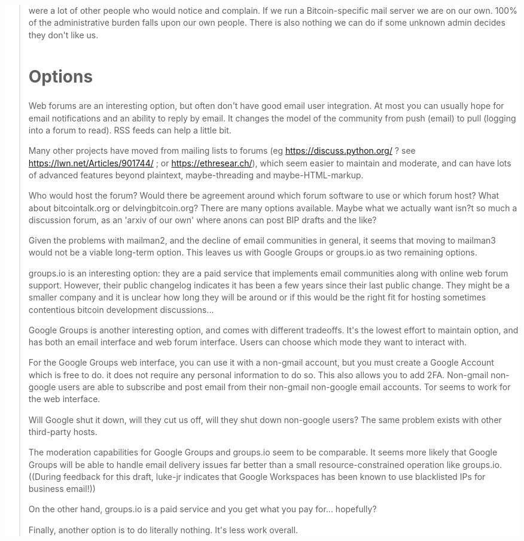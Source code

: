 >were a lot of other people who would notice and complain. If we run a
>Bitcoin-specific mail server we are on our own. 100% of the administrative
>burden falls upon our own people. There is also nothing we can do if some
>unknown admin decides they don't like us.
>
>Options
>=======
>
>Web forums are an interesting option, but often don't have good email user
>integration. At most you can usually hope for email notifications and an
>ability to reply by email. It changes the model of the community from push
>(email) to pull (logging into a forum to read). RSS feeds can help a little
>bit.
>
>Many other projects have moved from mailing lists to forums (eg
>https://discuss.python.org/ ? see https://lwn.net/Articles/901744/ ; or
>https://ethresear.ch/), which seem easier to maintain and moderate, and can
>have lots of advanced features beyond plaintext, maybe-threading and
>maybe-HTML-markup.
>
>Who would host the forum? Would there be agreement around which forum
>software to use or which forum host? What about bitcointalk.org or
>delvingbitcoin.org? There are many options available. Maybe what we
>actually want isn?t so much a discussion forum, as an 'arxiv of our own'
>where anons can post BIP drafts and the like?
>
>Given the problems with mailman2, and the decline of email communities in
>general, it seems that moving to mailman3 would not be a viable long-term
>option. This leaves us with Google Groups or groups.io as two remaining
>options.
>
>groups.io is an interesting option: they are a paid service that implements
>email communities along with online web forum support. However, their
>public changelog indicates it has been a few years since their last public
>change. They might be a smaller company and it is unclear how long they
>will be around or if this would be the right fit for hosting sometimes
>contentious bitcoin development discussions...
>
>Google Groups is another interesting option, and comes with different
>tradeoffs. It's the lowest effort to maintain option, and has both an email
>interface and web forum interface. Users can choose which mode they want to
>interact with.
>
>For the Google Groups web interface, you can use it with a non-gmail
>account, but you must create a Google Account which is free to do. it does
>not require any personal information to do so. This also allows you to add
>2FA. Non-gmail non-google users are able to subscribe and post email from
>their non-gmail non-google email accounts. Tor seems to work for the web
>interface.
>
>Will Google shut it down, will they cut us off, will they shut down
>non-google users? The same problem exists with other third-party hosts.
>
>The moderation capabilities for Google Groups and groups.io seem to be
>comparable. It seems more likely that Google Groups will be able to handle
>email delivery issues far better than a small resource-constrained
>operation like groups.io. ((During feedback for this draft, luke-jr
>indicates that Google Workspaces has been known to use blacklisted IPs for
>business email!))
>
>On the other hand, groups.io is a paid service and you get what you pay
>for... hopefully?
>
>Finally, another option is to do literally nothing. It's less work overall.